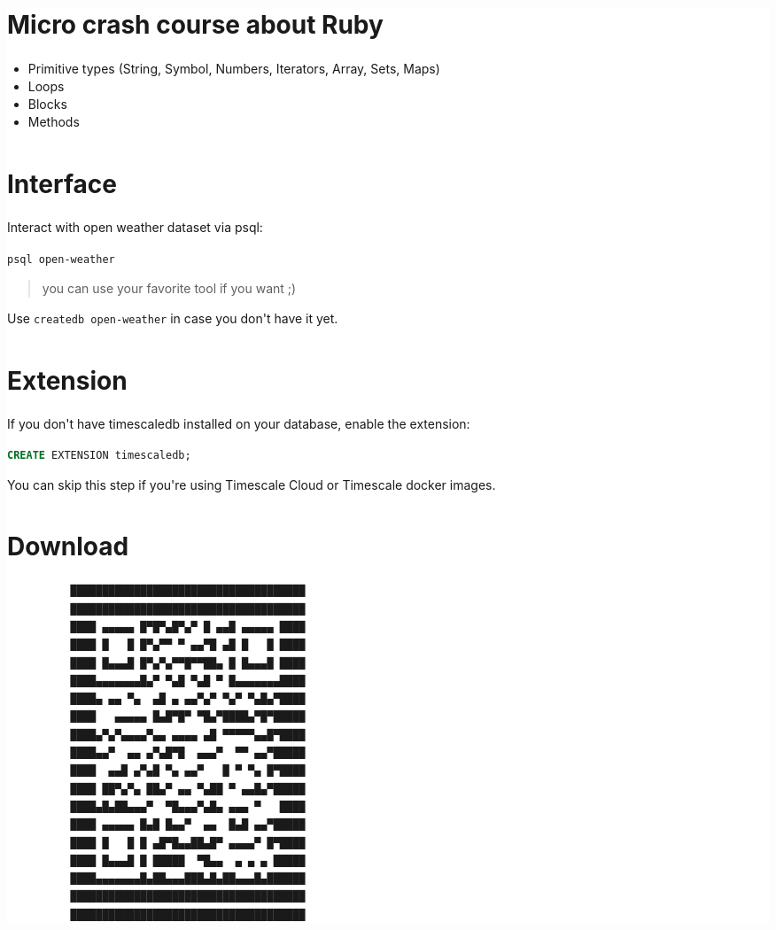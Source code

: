 # Micro crash course about Ruby

* Primitive types (String, Symbol, Numbers, Iterators, Array, Sets, Maps)
* Loops
* Blocks
* Methods

# Interface

Interact with open weather dataset via psql:

```bash
psql open-weather
```

> you can use your favorite tool if you want ;)

Use `createdb open-weather` in case you don't have it yet.

# Extension

If you don't have timescaledb installed on your database, enable the extension:

```sql
CREATE EXTENSION timescaledb;
```

You can skip this step if you're using Timescale Cloud or Timescale docker
images.

# Download

              █████████████████████████████████████
              █████████████████████████████████████
              ████ ▄▄▄▄▄ █▀█▀▄█▀▄▀ █ ▄▄█ ▄▄▄▄▄ ████
              ████ █   █ █▀▄▀▀ ▀ ▄▄▀█ ▄█ █   █ ████
              ████ █▄▄▄█ █▀▄▀▄▀▀█▀▀██▄ █ █▄▄▄█ ████
              ████▄▄▄▄▄▄▄█▄▀ ▀▄█ ▀▄█ ▀ █▄▄▄▄▄▄▄████
              ████▄ ▄▄ ▀▄  ▄█ ▄ ▄▄▀▄▀ ▀▄▀ ▀▄█▄▀████
              ████   ▄▄▄▄▄ █▄█▀█▀ ▀█▄▀████▄▀█▀█████
              ████▄▀▄▀▄▄▄▄▀▄▄ ▄▄▄▄ ▄█ ▀▀▀▀▀▄▄█▀████
              ████▄▄▀  ▄▄ ▄▀▄█▀█  ▄▄▄▀  ▀▀ ▄▄▀█████
              ████  ▄▄█ ▄▀▄█ ▀▄ ▄▄▀   █ ▀ ▀▄ █▀████
              ████ ██▀▄▀▄ ██▄▀ ▄▄ ▀▄██ ▀ ▄▄█▄▀█████
              ████▄█▄██▄▄▄▀  ▀█▄▄▄▀▄█▄ ▄▄▄ ▀   ████
              ████ ▄▄▄▄▄ █▄█ █▄▄▀  ▄▄  █▄█ ▄▄▀█████
              ████ █   █ █ ▄█▀█▄▄██▄█▀ ▄▄▄▄▀ █▀████
              ████ █▄▄▄█ █ █████  ▀█▄▄  ▄ ▄ ▄ █████
              ████▄▄▄▄▄▄▄█▄██▄▄▄███▄█▄██▄▄▄█▄██████
              █████████████████████████████████████
              █████████████████████████████████████

